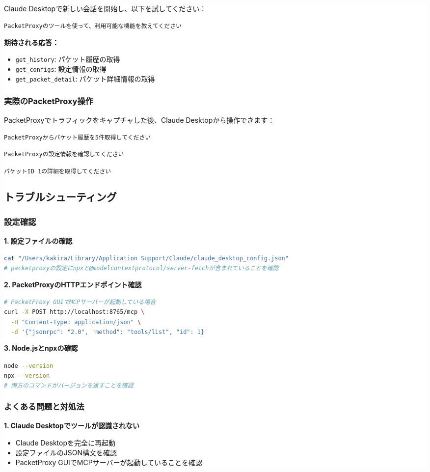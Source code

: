 Claude Desktopで新しい会話を開始し、以下を試してください：

```
PacketProxyのツールを使って、利用可能な機能を教えてください
```

**期待される応答：**
- `get_history`: パケット履歴の取得
- `get_configs`: 設定情報の取得  
- `get_packet_detail`: パケット詳細情報の取得

### 実際のPacketProxy操作

PacketProxyでトラフィックをキャプチャした後、Claude Desktopから操作できます：

```
PacketProxyからパケット履歴を5件取得してください
```

```
PacketProxyの設定情報を確認してください
```

```
パケットID 1の詳細を取得してください
```

## トラブルシューティング

### 設定確認

**1. 設定ファイルの確認**

```bash
cat "/Users/kakira/Library/Application Support/Claude/claude_desktop_config.json"
# packetproxyの設定にnpxと@modelcontextprotocol/server-fetchが含まれていることを確認
```

**2. PacketProxyのHTTPエンドポイント確認**

```bash
# PacketProxy GUIでMCPサーバーが起動している場合
curl -X POST http://localhost:8765/mcp \
  -H "Content-Type: application/json" \
  -d '{"jsonrpc": "2.0", "method": "tools/list", "id": 1}'
```

**3. Node.jsとnpxの確認**

```bash
node --version
npx --version
# 両方のコマンドがバージョンを返すことを確認
```

### よくある問題と対処法

**1. Claude Desktopでツールが認識されない**
- Claude Desktopを完全に再起動
- 設定ファイルのJSON構文を確認
- PacketProxy GUIでMCPサーバーが起動していることを確認
